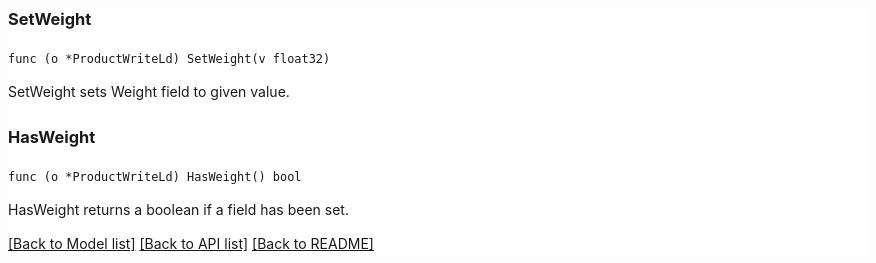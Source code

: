### SetWeight

`func (o *ProductWriteLd) SetWeight(v float32)`

SetWeight sets Weight field to given value.

### HasWeight

`func (o *ProductWriteLd) HasWeight() bool`

HasWeight returns a boolean if a field has been set.


[[Back to Model list]](../README.md#documentation-for-models) [[Back to API list]](../README.md#documentation-for-api-endpoints) [[Back to README]](../README.md)


